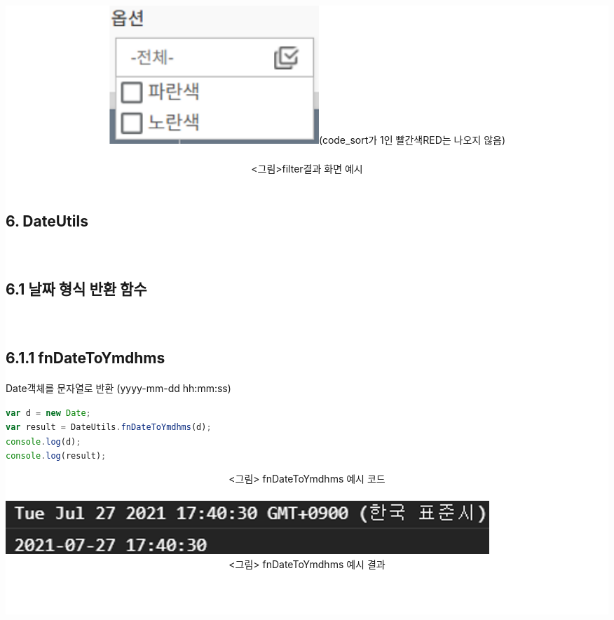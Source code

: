  <center><img src="./image/frontend/sfp-frontend-3.3-filter.png" width="300px">(code_sort가 1인 빨간색RED는 나오지 않음)</center><br>
<center><그림>filter결과 화면 예시<br></center><br>



































## 6. DateUtils

<br>

## 6.1 날짜 형식 반환 함수

<br>

## 6.1.1 fnDateToYmdhms
Date객체를 문자열로 반환 (yyyy-mm-dd hh:mm:ss)
```javascript
var d = new Date;
var result = DateUtils.fnDateToYmdhms(d);
console.log(d);
console.log(result);
```
<center><그림> fnDateToYmdhms 예시 코드<br></center>
<br>
<img src="./image/frontend/sfp-frontend-6.1.1-fnDateToYmdhms.png">
<center><그림> fnDateToYmdhms 예시 결과<br></center>
<br><br><br>
